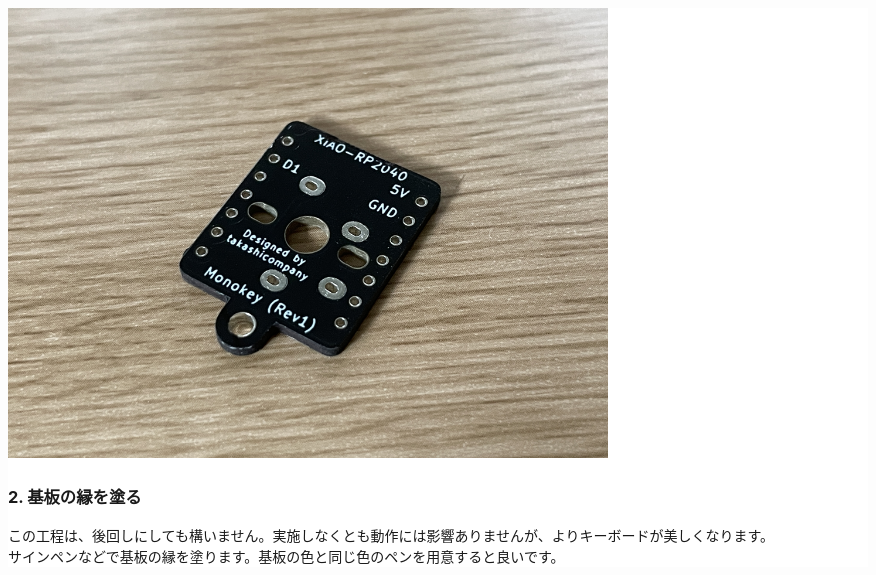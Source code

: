 <img src = "https://github.com/takashicompany/monokey/blob/master/images/build/IMG_4934.jpg?raw=true" width = "600px" />

### 2. 基板の縁を塗る
この工程は、後回しにしても構いません。実施しなくとも動作には影響ありませんが、よりキーボードが美しくなります。  
サインペンなどで基板の縁を塗ります。基板の色と同じ色のペンを用意すると良いです。  